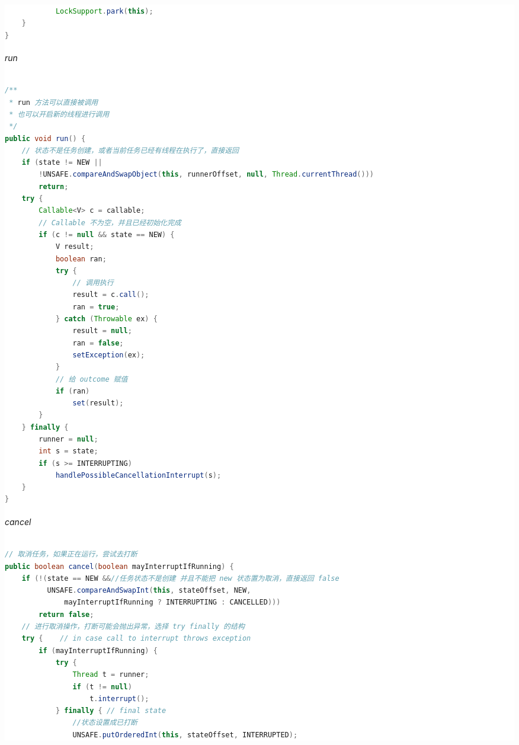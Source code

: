 ```java
            LockSupport.park(this);
    }
}

```
###### run

```java
/**
 * run 方法可以直接被调用
 * 也可以开启新的线程进行调用
 */
public void run() {
    // 状态不是任务创建，或者当前任务已经有线程在执行了，直接返回
    if (state != NEW ||
        !UNSAFE.compareAndSwapObject(this, runnerOffset, null, Thread.currentThread()))
        return;
    try {
        Callable<V> c = callable;
        // Callable 不为空，并且已经初始化完成
        if (c != null && state == NEW) {
            V result;
            boolean ran;
            try {
                // 调用执行
                result = c.call();
                ran = true;
            } catch (Throwable ex) {
                result = null;
                ran = false;
                setException(ex);
            }
            // 给 outcome 赋值
            if (ran)
                set(result);
        }
    } finally {
        runner = null;
        int s = state;
        if (s >= INTERRUPTING)
            handlePossibleCancellationInterrupt(s);
    }
}

```
###### cancel

```java
// 取消任务，如果正在运行，尝试去打断
public boolean cancel(boolean mayInterruptIfRunning) {
    if (!(state == NEW &&//任务状态不是创建 并且不能把 new 状态置为取消，直接返回 false
          UNSAFE.compareAndSwapInt(this, stateOffset, NEW,
              mayInterruptIfRunning ? INTERRUPTING : CANCELLED)))
        return false;
    // 进行取消操作，打断可能会抛出异常，选择 try finally 的结构
    try {    // in case call to interrupt throws exception
        if (mayInterruptIfRunning) {
            try {
                Thread t = runner;
                if (t != null)
                    t.interrupt();
            } finally { // final state
                //状态设置成已打断
                UNSAFE.putOrderedInt(this, stateOffset, INTERRUPTED);
```